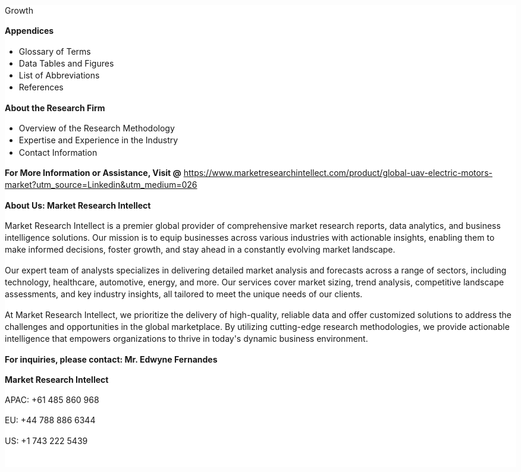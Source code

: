 Growth</li></ul><p><strong>Appendices</strong></p><ul><li>Glossary of Terms</li><li>Data Tables and Figures</li><li>List of Abbreviations</li><li>References</li></ul><p><strong>About the Research Firm</strong></p><ul><li>Overview of the Research Methodology</li><li>Expertise and Experience in the Industry</li><li>Contact Information</li></ul></div><div class="article-main__content" data-test-id="publishing-text-block"><p><span class="font-[700]"><strong>For More Information or Assistance, Visit @</strong>&nbsp;<a href="https://www.marketresearchintellect.com/product/global-uav-electric-motors-market?utm_source=Linkedin&utm_medium=026">https://www.marketresearchintellect.com/product/global-uav-electric-motors-market?utm_source=Linkedin&utm_medium=026</a></span></p><p><strong>About Us: Market Research Intellect</strong></p><p>Market Research Intellect is a premier global provider of comprehensive market research reports, data analytics, and business intelligence solutions. Our mission is to equip businesses across various industries with actionable insights, enabling them to make informed decisions, foster growth, and stay ahead in a constantly evolving market landscape.</p><p>Our expert team of analysts specializes in delivering detailed market analysis and forecasts across a range of sectors, including technology, healthcare, automotive, energy, and more. Our services cover market sizing, trend analysis, competitive landscape assessments, and key industry insights, all tailored to meet the unique needs of our clients.</p><p>At Market Research Intellect, we prioritize the delivery of high-quality, reliable data and offer customized solutions to address the challenges and opportunities in the global marketplace. By utilizing cutting-edge research methodologies, we provide actionable intelligence that empowers organizations to thrive in today's dynamic business environment.</p><p><strong>For inquiries, please contact: Mr. Edwyne Fernandes</strong></p><p><strong>Market Research Intellect</strong></p><p>APAC: +61 485 860 968</p><p>EU: +44 788 886 6344</p><p>US: +1 743 222 5439</p></div><div class="article-main__content" data-test-id="publishing-text-block">&nbsp;</div>
